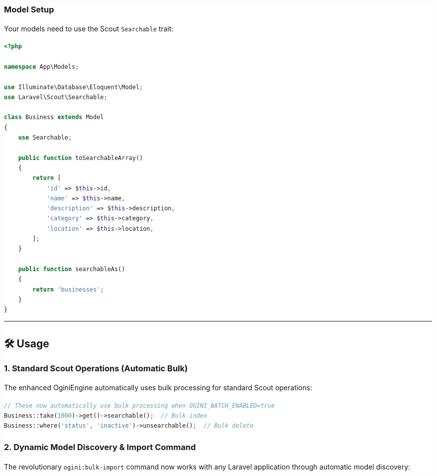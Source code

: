 ### Model Setup

Your models need to use the Scout `Searchable` trait:

```php
<?php

namespace App\Models;

use Illuminate\Database\Eloquent\Model;
use Laravel\Scout\Searchable;

class Business extends Model
{
    use Searchable;

    public function toSearchableArray()
    {
        return [
            'id' => $this->id,
            'name' => $this->name,
            'description' => $this->description,
            'category' => $this->category,
            'location' => $this->location,
        ];
    }

    public function searchableAs()
    {
        return 'businesses';
    }
}
```

---

## 🛠️ Usage

### 1. Standard Scout Operations (Automatic Bulk)

The enhanced OginiEngine automatically uses bulk processing for standard Scout operations:

```php
// These now automatically use bulk processing when OGINI_BATCH_ENABLED=true
Business::take(1000)->get()->searchable();  // Bulk index
Business::where('status', 'inactive')->unsearchable();  // Bulk delete
```

### 2. Dynamic Model Discovery & Import Command

The revolutionary `ogini:bulk-import` command now works with any Laravel application through automatic model discovery:
